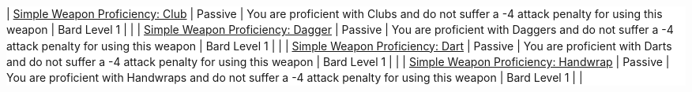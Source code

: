 | [Simple Weapon Proficiency: Club][simple_weapon]                                 | Passive                                                        | You are proficient with Clubs and do not suffer a -4 attack penalty for using this weapon                                                                                                                                                                                                                                                                                                                                                                                                                                                                                                                                                                                                                                                                                                                                                                                                                                                                           | Bard Level 1                                                                                                                                            |      |
| [Simple Weapon Proficiency: Dagger][simple_weapon]                               | Passive                                                        | You are proficient with Daggers and do not suffer a -4 attack penalty for using this weapon                                                                                                                                                                                                                                                                                                                                                                                                                                                                                                                                                                                                                                                                                                                                                                                                                                                                         | Bard Level 1                                                                                                                                            |      |
| [Simple Weapon Proficiency: Dart][simple_weapon]                                 | Passive                                                        | You are proficient with Darts and do not suffer a -4 attack penalty for using this weapon                                                                                                                                                                                                                                                                                                                                                                                                                                                                                                                                                                                                                                                                                                                                                                                                                                                                           | Bard Level 1                                                                                                                                            |      |
| [Simple Weapon Proficiency: Handwrap][simple_weapon]                             | Passive                                                        | You are proficient with Handwraps and do not suffer a -4 attack penalty for using this weapon                                                                                                                                                                                                                                                                                                                                                                                                                                                                                                                                                                                                                                                                                                                                                                                                                                                                       | Bard Level 1                                                                                                                                            |      |

[existingFeat]: - "c:verify-rows=#feat:grantedFeats()"
[_matchStrategy_]: - "c:matchStrategy=KeyMatch"
[result]: - "?=#feat"
[elf_feat]: http://www.ddowiki.com/edit/Elf_(feat)?redlink=1 "Elf (feat) (page does not exist)"
[elf_race]: http://www.ddowiki.com/page/Elf "Elf"
[sunelf_race]: http://www.ddowiki.com/page/Sun_Elf_(Morninglord) "Sun Elf (Morninglord)"
[arcane_lore]: http://ddowiki.com/page/Arcane_lore "Arcane Lore"
[religious_lore]: http://ddowiki.com/page/Religious_Lore "Religious Lore"
[wilderness_lore]: http://ddowiki.com/page/Wilderness_Lore "Wilderness Lore"
[featLevel1]: - "c:verify-rows=#feat:grantedFeatsByLevel(1)"
[featLevel2]: - "c:verify-rows=#feat:grantedFeatsByLevel(2)"
[featLevel3]: - "c:verify-rows=#feat:grantedFeatsByLevel(3)"
[featLevel4]: - "c:verify-rows=#feat:grantedFeatsByLevel(4)"
[featLevel5]: - "c:verify-rows=#feat:grantedFeatsByLevel(5)"
[featLevel6]: - "c:verify-rows=#feat:grantedFeatsByLevel(6)"
[featLevel7]: - "c:verify-rows=#feat:grantedFeatsByLevel(7)"
[featLevel8]: - "c:verify-rows=#feat:grantedFeatsByLevel(8)"
[featLevel9]: - "c:verify-rows=#feat:grantedFeatsByLevel(9)"
[featLevel10]: - "c:verify-rows=#feat:grantedFeatsByLevel(10)"
[featLevel11]: - "c:verify-rows=#feat:grantedFeatsByLevel(11)"
[featLevel12]: - "c:verify-rows=#feat:grantedFeatsByLevel(12)"
[featLevel13]: - "c:verify-rows=#feat:grantedFeatsByLevel(13)"
[featLevel14]: - "c:verify-rows=#feat:grantedFeatsByLevel(14)"
[featLevel15]: - "c:verify-rows=#feat:grantedFeatsByLevel(15)"
[featLevel16]: - "c:verify-rows=#feat:grantedFeatsByLevel(16)"
[featLevel17]: - "c:verify-rows=#feat:grantedFeatsByLevel(17)"
[featLevel18]: - "c:verify-rows=#feat:grantedFeatsByLevel(18)"
[featLevel19]: - "c:verify-rows=#feat:grantedFeatsByLevel(19)"
[featLevel20]: - "c:verify-rows=#feat:grantedFeatsByLevel(20)"
[_matchStrategy_]: - "c:matchStrategy=KeyMatch"
[result]: - "?=#feat"
[martial_weapon]: http://ddowiki.com/page/Category:Martial_weapons "Martial Weapons"
[simple_weapon]: http://ddowiki.com/page/Category:Simple_weapons